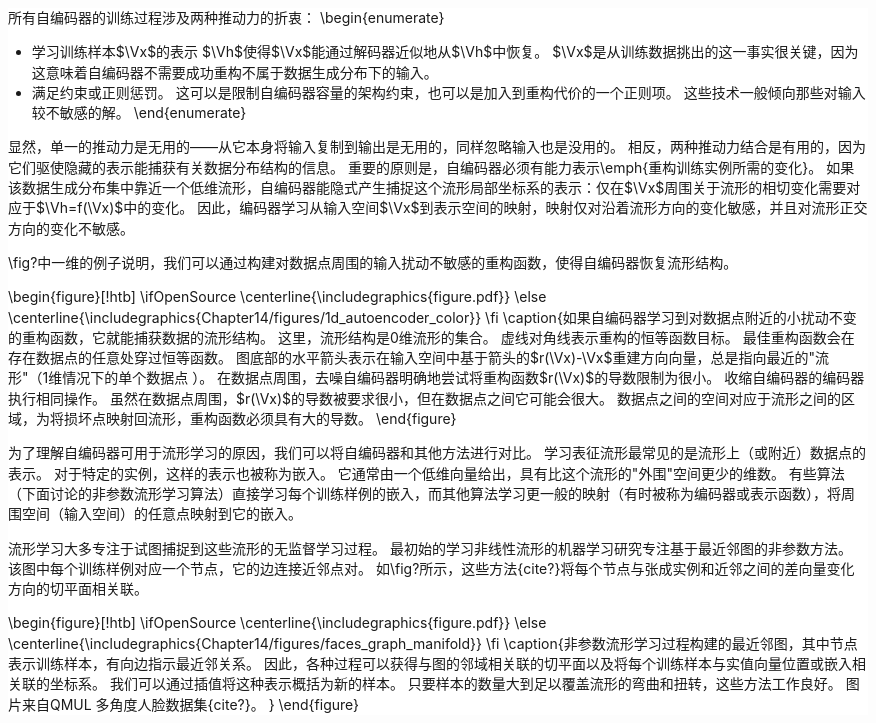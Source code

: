 

所有自编码器的训练过程涉及两种推动力的折衷：
\begin{enumerate}
+ 学习训练样本$\Vx$的表示 $\Vh$使得$\Vx$能通过解码器近似地从$\Vh$中恢复。
$\Vx$是从训练数据挑出的这一事实很关键，因为这意味着自编码器不需要成功重构不属于数据生成分布下的输入。
+ 满足约束或正则惩罚。
这可以是限制自编码器容量的架构约束，也可以是加入到重构代价的一个正则项。
这些技术一般倾向那些对输入较不敏感的解。
\end{enumerate}



显然，单一的推动力是无用的——从它本身将输入复制到输出是无用的，同样忽略输入也是没用的。
相反，两种推动力结合是有用的，因为它们驱使隐藏的表示能捕获有关数据分布结构的信息。
重要的原则是，自编码器必须有能力表示\emph{重构训练实例所需的变化}。
如果该数据生成分布集中靠近一个低维流形，自编码器能隐式产生捕捉这个流形局部坐标系的表示：仅在$\Vx$周围关于流形的相切变化需要对应于$\Vh=f(\Vx)$中的变化。
因此，编码器学习从输入空间$\Vx$到表示空间的映射，映射仅对沿着流形方向的变化敏感，并且对流形正交方向的变化不敏感。


\fig?中一维的例子说明，我们可以通过构建对数据点周围的输入扰动不敏感的重构函数，使得自编码器恢复流形结构。


\begin{figure}[!htb]
\ifOpenSource
\centerline{\includegraphics{figure.pdf}}
\else
\centerline{\includegraphics{Chapter14/figures/1d_autoencoder_color}}
\fi
\caption{如果自编码器学习到对数据点附近的小扰动不变的重构函数，它就能捕获数据的流形结构。
这里，流形结构是0维流形的集合。
虚线对角线表示重构的恒等函数目标。 
最佳重构函数会在存在数据点的任意处穿过恒等函数。
图底部的水平箭头表示在输入空间中基于箭头的$r(\Vx)-\Vx$重建方向向量，总是指向最近的"流形"（1维情况下的单个数据点 ）。
在数据点周围，去噪自编码器明确地尝试将重构函数$r(\Vx)$的导数限制为很小。
收缩自编码器的编码器执行相同操作。
虽然在数据点周围，$r(\Vx)$的导数被要求很小，但在数据点之间它可能会很大。
数据点之间的空间对应于流形之间的区域，为将损坏点映射回流形，重构函数必须具有大的导数。
\end{figure}



为了理解自编码器可用于流形学习的原因，我们可以将自编码器和其他方法进行对比。
学习表征流形最常见的是流形上（或附近）数据点的表示。
对于特定的实例，这样的表示也被称为嵌入。
它通常由一个低维向量给出，具有比这个流形的"外围"空间更少的维数。
有些算法（下面讨论的非参数流形学习算法）直接学习每个训练样例的嵌入，而其他算法学习更一般的映射（有时被称为编码器或表示函数），将周围空间（输入空间）的任意点映射到它的嵌入。


流形学习大多专注于试图捕捉到这些流形的无监督学习过程。
最初始的学习非线性流形的机器学习研究专注基于最近邻图的非参数方法。
该图中每个训练样例对应一个节点，它的边连接近邻点对。
如\fig?所示，这些方法{cite?}将每个节点与张成实例和近邻之间的差向量变化方向的切平面相关联。

\begin{figure}[!htb]
\ifOpenSource
\centerline{\includegraphics{figure.pdf}}
\else
\centerline{\includegraphics{Chapter14/figures/faces_graph_manifold}}
\fi
\caption{非参数流形学习过程构建的最近邻图，其中节点表示训练样本，有向边指示最近邻关系。
因此，各种过程可以获得与图的邻域相关联的切平面以及将每个训练样本与实值向量位置或嵌入相关联的坐标系。
我们可以通过插值将这种表示概括为新的样本。
只要样本的数量大到足以覆盖流形的弯曲和扭转，这些方法工作良好。 
图片来自QMUL 多角度人脸数据集{cite?}。
}
\end{figure}
